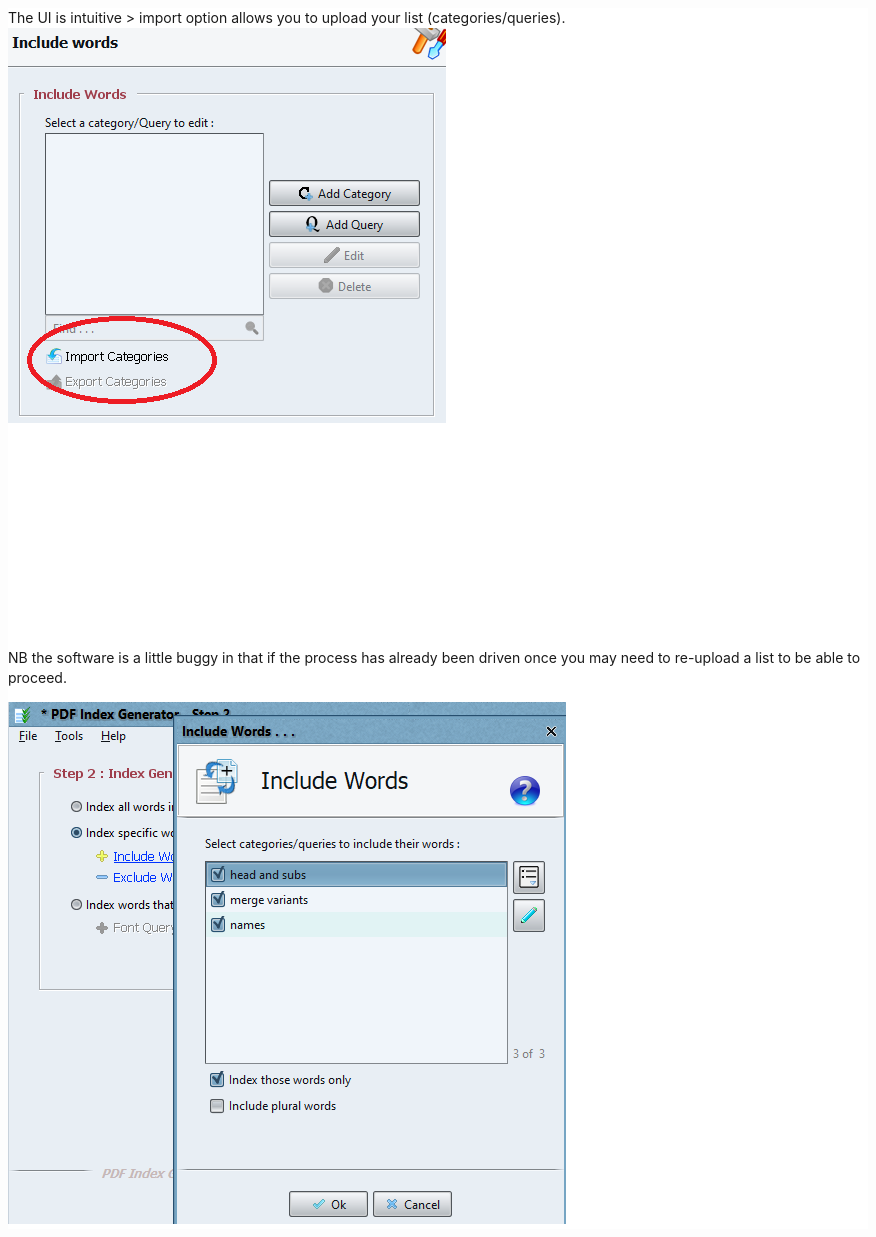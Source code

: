 The UI is intuitive > import option allows you to upload your list (categories/queries). 
![Import Terms](https://github.com/m4sterbunny/ParasitesWithoutBorders/blob/master/images/Step2_Words_Import.png)

NB the software is a little buggy in that if the process has already been driven once you may need to re-upload a list to be able to proceed.

![step 2 adding word lists](https://github.com/m4sterbunny/ParasitesWithoutBorders/blob/master/images/Step2_Include_Words.png)
